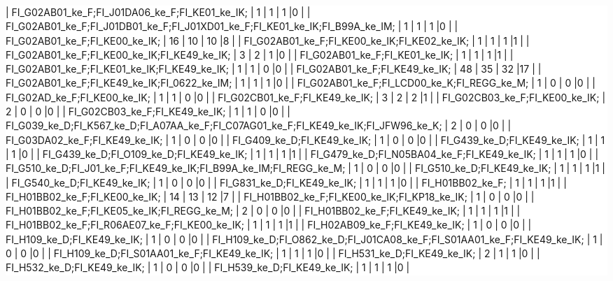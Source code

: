 | FI_G02AB01_ke_F;FI_J01DA06_ke_F;FI_KE01_ke_IK; | 1 | 1 | 1 |0 |
| FI_G02AB01_ke_F;FI_J01DB01_ke_F;FI_J01XD01_ke_F;FI_KE01_ke_IK;FI_B99A_ke_IM; | 1 | 1 | 1 |0 |
| FI_G02AB01_ke_F;FI_KE00_ke_IK; | 16 | 10 | 10 |8 |
| FI_G02AB01_ke_F;FI_KE00_ke_IK;FI_KE02_ke_IK; | 1 | 1 | 1 |1 |
| FI_G02AB01_ke_F;FI_KE00_ke_IK;FI_KE49_ke_IK; | 3 | 2 | 1 |0 |
| FI_G02AB01_ke_F;FI_KE01_ke_IK; | 1 | 1 | 1 |1 |
| FI_G02AB01_ke_F;FI_KE01_ke_IK;FI_KE49_ke_IK; | 1 | 1 | 0 |0 |
| FI_G02AB01_ke_F;FI_KE49_ke_IK; | 48 | 35 | 32 |17 |
| FI_G02AB01_ke_F;FI_KE49_ke_IK;FI_0622_ke_IM; | 1 | 1 | 1 |0 |
| FI_G02AB01_ke_F;FI_LCD00_ke_K;FI_REGG_ke_M; | 1 | 0 | 0 |0 |
| FI_G02AD_ke_F;FI_KE00_ke_IK; | 1 | 1 | 0 |0 |
| FI_G02CB01_ke_F;FI_KE49_ke_IK; | 3 | 2 | 2 |1 |
| FI_G02CB03_ke_F;FI_KE00_ke_IK; | 2 | 0 | 0 |0 |
| FI_G02CB03_ke_F;FI_KE49_ke_IK; | 1 | 1 | 0 |0 |
| FI_G039_ke_D;FI_K567_ke_D;FI_A07AA_ke_F;FI_C07AG01_ke_F;FI_KE49_ke_IK;FI_JFW96_ke_K; | 2 | 0 | 0 |0 |
| FI_G03DA02_ke_F;FI_KE49_ke_IK; | 1 | 0 | 0 |0 |
| FI_G409_ke_D;FI_KE49_ke_IK; | 1 | 0 | 0 |0 |
| FI_G439_ke_D;FI_KE49_ke_IK; | 1 | 1 | 1 |0 |
| FI_G439_ke_D;FI_O109_ke_D;FI_KE49_ke_IK; | 1 | 1 | 1 |1 |
| FI_G479_ke_D;FI_N05BA04_ke_F;FI_KE49_ke_IK; | 1 | 1 | 1 |0 |
| FI_G510_ke_D;FI_J01_ke_F;FI_KE49_ke_IK;FI_B99A_ke_IM;FI_REGG_ke_M; | 1 | 0 | 0 |0 |
| FI_G510_ke_D;FI_KE49_ke_IK; | 1 | 1 | 1 |1 |
| FI_G540_ke_D;FI_KE49_ke_IK; | 1 | 0 | 0 |0 |
| FI_G831_ke_D;FI_KE49_ke_IK; | 1 | 1 | 1 |0 |
| FI_H01BB02_ke_F; | 1 | 1 | 1 |1 |
| FI_H01BB02_ke_F;FI_KE00_ke_IK; | 14 | 13 | 12 |7 |
| FI_H01BB02_ke_F;FI_KE00_ke_IK;FI_KP18_ke_IK; | 1 | 0 | 0 |0 |
| FI_H01BB02_ke_F;FI_KE05_ke_IK;FI_REGG_ke_M; | 2 | 0 | 0 |0 |
| FI_H01BB02_ke_F;FI_KE49_ke_IK; | 1 | 1 | 1 |1 |
| FI_H01BB02_ke_F;FI_R06AE07_ke_F;FI_KE00_ke_IK; | 1 | 1 | 1 |1 |
| FI_H02AB09_ke_F;FI_KE49_ke_IK; | 1 | 0 | 0 |0 |
| FI_H109_ke_D;FI_KE49_ke_IK; | 1 | 0 | 0 |0 |
| FI_H109_ke_D;FI_O862_ke_D;FI_J01CA08_ke_F;FI_S01AA01_ke_F;FI_KE49_ke_IK; | 1 | 0 | 0 |0 |
| FI_H109_ke_D;FI_S01AA01_ke_F;FI_KE49_ke_IK; | 1 | 1 | 1 |0 |
| FI_H531_ke_D;FI_KE49_ke_IK; | 2 | 1 | 1 |0 |
| FI_H532_ke_D;FI_KE49_ke_IK; | 1 | 0 | 0 |0 |
| FI_H539_ke_D;FI_KE49_ke_IK; | 1 | 1 | 1 |0 |